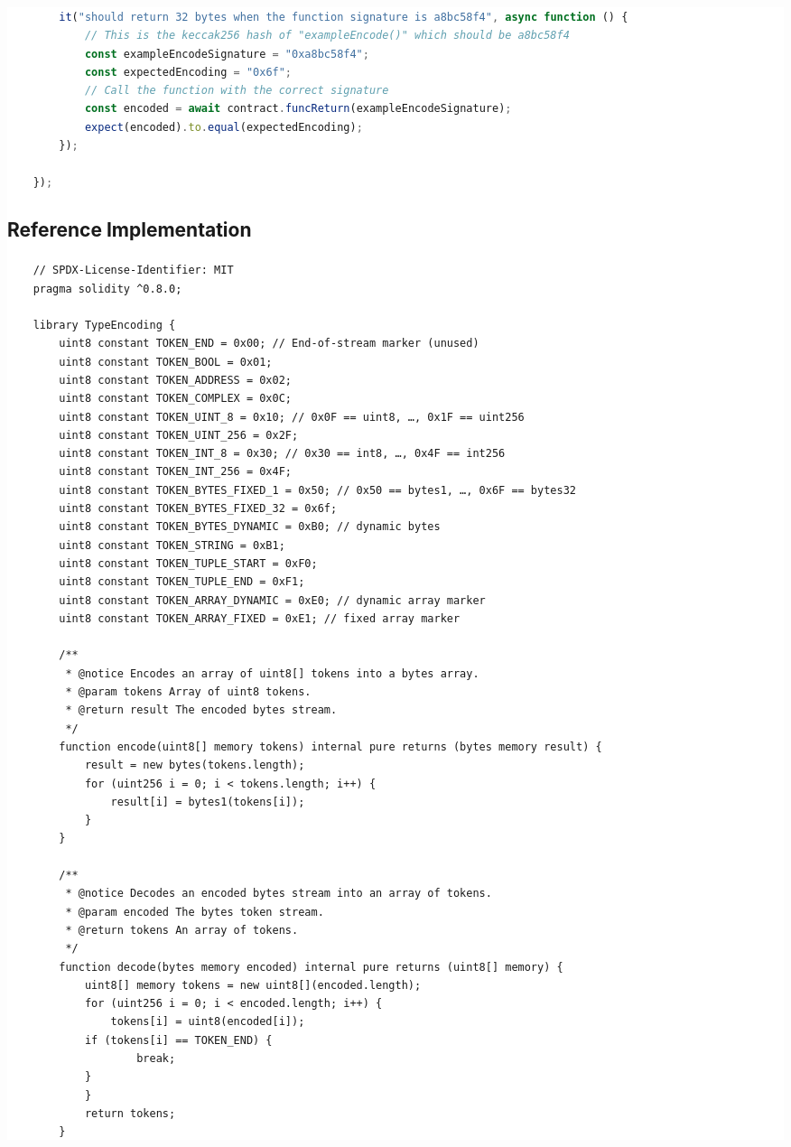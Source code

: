 ```javascript
        it("should return 32 bytes when the function signature is a8bc58f4", async function () {
            // This is the keccak256 hash of "exampleEncode()" which should be a8bc58f4
            const exampleEncodeSignature = "0xa8bc58f4";
            const expectedEncoding = "0x6f";
            // Call the function with the correct signature
            const encoded = await contract.funcReturn(exampleEncodeSignature);
            expect(encoded).to.equal(expectedEncoding);
        });

    });    
```

## Reference Implementation

```solidity
    // SPDX-License-Identifier: MIT
    pragma solidity ^0.8.0;

    library TypeEncoding {
        uint8 constant TOKEN_END = 0x00; // End-of-stream marker (unused)
        uint8 constant TOKEN_BOOL = 0x01;
        uint8 constant TOKEN_ADDRESS = 0x02;
        uint8 constant TOKEN_COMPLEX = 0x0C;
        uint8 constant TOKEN_UINT_8 = 0x10; // 0x0F == uint8, …, 0x1F == uint256
        uint8 constant TOKEN_UINT_256 = 0x2F;
        uint8 constant TOKEN_INT_8 = 0x30; // 0x30 == int8, …, 0x4F == int256
        uint8 constant TOKEN_INT_256 = 0x4F;
        uint8 constant TOKEN_BYTES_FIXED_1 = 0x50; // 0x50 == bytes1, …, 0x6F == bytes32
        uint8 constant TOKEN_BYTES_FIXED_32 = 0x6f;
        uint8 constant TOKEN_BYTES_DYNAMIC = 0xB0; // dynamic bytes
        uint8 constant TOKEN_STRING = 0xB1;
        uint8 constant TOKEN_TUPLE_START = 0xF0;
        uint8 constant TOKEN_TUPLE_END = 0xF1;
        uint8 constant TOKEN_ARRAY_DYNAMIC = 0xE0; // dynamic array marker
        uint8 constant TOKEN_ARRAY_FIXED = 0xE1; // fixed array marker  
        
        /**
         * @notice Encodes an array of uint8[] tokens into a bytes array.
         * @param tokens Array of uint8 tokens.
         * @return result The encoded bytes stream.
         */
        function encode(uint8[] memory tokens) internal pure returns (bytes memory result) {
            result = new bytes(tokens.length);
            for (uint256 i = 0; i < tokens.length; i++) {
                result[i] = bytes1(tokens[i]);
            }
        }

        /**
         * @notice Decodes an encoded bytes stream into an array of tokens.
         * @param encoded The bytes token stream.
         * @return tokens An array of tokens.
         */
        function decode(bytes memory encoded) internal pure returns (uint8[] memory) {
            uint8[] memory tokens = new uint8[](encoded.length);
            for (uint256 i = 0; i < encoded.length; i++) {
                tokens[i] = uint8(encoded[i]);
            if (tokens[i] == TOKEN_END) {
                    break;
            }
            }
            return tokens;
        }
```